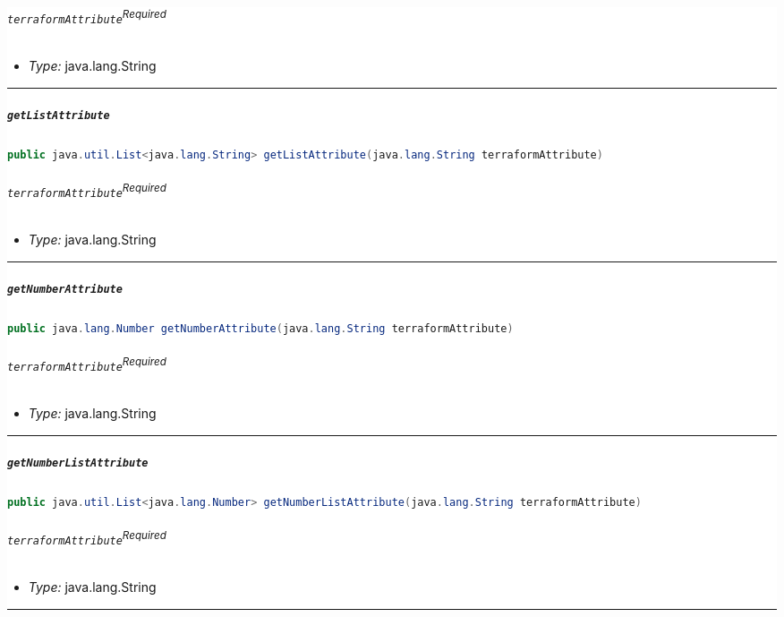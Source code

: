 ###### `terraformAttribute`<sup>Required</sup> <a name="terraformAttribute" id="@cdktf/provider-cloudflare.apiShieldOperation.ApiShieldOperation.getBooleanMapAttribute.parameter.terraformAttribute"></a>

- *Type:* java.lang.String

---

##### `getListAttribute` <a name="getListAttribute" id="@cdktf/provider-cloudflare.apiShieldOperation.ApiShieldOperation.getListAttribute"></a>

```java
public java.util.List<java.lang.String> getListAttribute(java.lang.String terraformAttribute)
```

###### `terraformAttribute`<sup>Required</sup> <a name="terraformAttribute" id="@cdktf/provider-cloudflare.apiShieldOperation.ApiShieldOperation.getListAttribute.parameter.terraformAttribute"></a>

- *Type:* java.lang.String

---

##### `getNumberAttribute` <a name="getNumberAttribute" id="@cdktf/provider-cloudflare.apiShieldOperation.ApiShieldOperation.getNumberAttribute"></a>

```java
public java.lang.Number getNumberAttribute(java.lang.String terraformAttribute)
```

###### `terraformAttribute`<sup>Required</sup> <a name="terraformAttribute" id="@cdktf/provider-cloudflare.apiShieldOperation.ApiShieldOperation.getNumberAttribute.parameter.terraformAttribute"></a>

- *Type:* java.lang.String

---

##### `getNumberListAttribute` <a name="getNumberListAttribute" id="@cdktf/provider-cloudflare.apiShieldOperation.ApiShieldOperation.getNumberListAttribute"></a>

```java
public java.util.List<java.lang.Number> getNumberListAttribute(java.lang.String terraformAttribute)
```

###### `terraformAttribute`<sup>Required</sup> <a name="terraformAttribute" id="@cdktf/provider-cloudflare.apiShieldOperation.ApiShieldOperation.getNumberListAttribute.parameter.terraformAttribute"></a>

- *Type:* java.lang.String

---